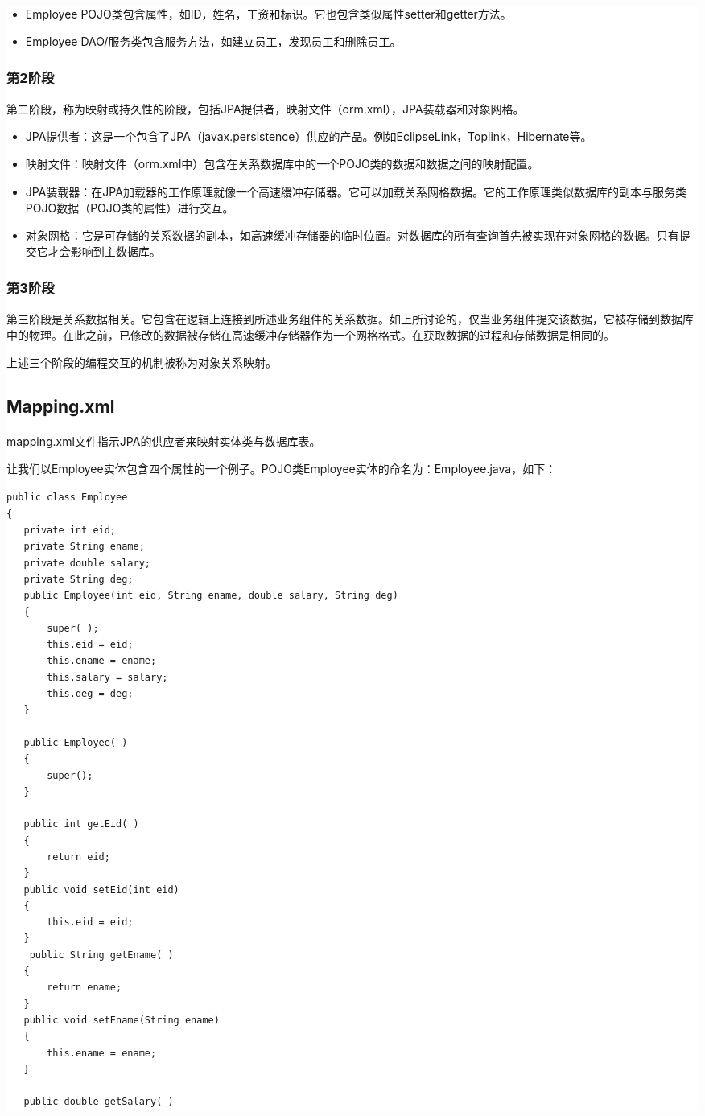 *   Employee POJO类包含属性，如ID，姓名，工资和标识。它也包含类似属性setter和getter方法。

*   Employee DAO/服务类包含服务方法，如建立员工，发现员工和删除员工。

### 第2阶段

第二阶段，称为映射或持久性的阶段，包括JPA提供者，映射文件（orm.xml），JPA装载器和对象网格。

*   JPA提供者：这是一个包含了JPA（javax.persistence）供应的产品。例如EclipseLink，Toplink，Hibernate等。

*   映射文件：映射文件（orm.xml中）包含在关系数据库中的一个POJO类的数据和数据之间的映射配置。

*   JPA装载器：在JPA加载器的工作原理就像一个高速缓冲存储器。它可以加载关系网格数据。它的工作原理类似数据库的副本与服务类POJO数据（POJO类的属性）进行交互。

*   对象网格：它是可存储的关系数据的副本，如高速缓冲存储器的临时位置。对数据库的所有查询首先被实现在对象网格的数据。只有提交它才会影响到主数据库。

### 第3阶段

第三阶段是关系数据相关。它包含在逻辑上连接到所述业务组件的关系数据。如上所讨论的，仅当业务组件提交该数据，它被存储到数据库中的物理。在此之前，已修改的数据被存储在高速缓冲存储器作为一个网格格式。在获取数据的过程和存储数据是相同的。

上述三个阶段的编程交互的机制被称为对象关系映射。

## Mapping.xml

mapping.xml文件指示JPA的供应者来映射实体类与数据库表。

让我们以Employee实体包含四个属性的一个例子。POJO类Employee实体的命名为：Employee.java，如下：

```
public class Employee 
{
   private int eid;
   private String ename;
   private double salary;
   private String deg;
   public Employee(int eid, String ename, double salary, String deg) 
   {
       super( );
       this.eid = eid;
       this.ename = ename;
       this.salary = salary;
       this.deg = deg;
   }

   public Employee( ) 
   {
       super();
   }

   public int getEid( ) 
   {
       return eid;
   }
   public void setEid(int eid)  
   {
       this.eid = eid;
   }
    public String getEname( ) 
   {
       return ename;
   }
   public void setEname(String ename) 
   {
       this.ename = ename;
   }

   public double getSalary( ) 
```